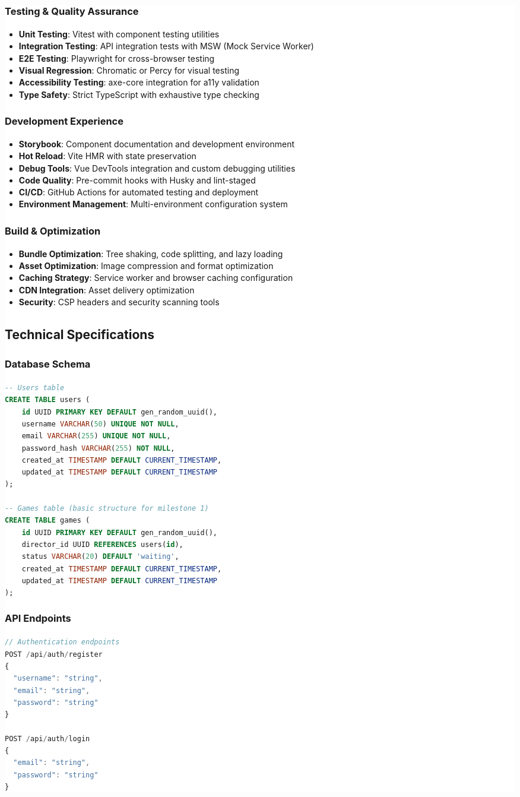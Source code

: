 ### Testing & Quality Assurance
- **Unit Testing**: Vitest with component testing utilities
- **Integration Testing**: API integration tests with MSW (Mock Service Worker)
- **E2E Testing**: Playwright for cross-browser testing
- **Visual Regression**: Chromatic or Percy for visual testing
- **Accessibility Testing**: axe-core integration for a11y validation
- **Type Safety**: Strict TypeScript with exhaustive type checking

### Development Experience
- **Storybook**: Component documentation and development environment
- **Hot Reload**: Vite HMR with state preservation
- **Debug Tools**: Vue DevTools integration and custom debugging utilities
- **Code Quality**: Pre-commit hooks with Husky and lint-staged
- **CI/CD**: GitHub Actions for automated testing and deployment
- **Environment Management**: Multi-environment configuration system

### Build & Optimization
- **Bundle Optimization**: Tree shaking, code splitting, and lazy loading
- **Asset Optimization**: Image compression and format optimization
- **Caching Strategy**: Service worker and browser caching configuration
- **CDN Integration**: Asset delivery optimization
- **Security**: CSP headers and security scanning tools

## Technical Specifications

### Database Schema
```sql
-- Users table
CREATE TABLE users (
    id UUID PRIMARY KEY DEFAULT gen_random_uuid(),
    username VARCHAR(50) UNIQUE NOT NULL,
    email VARCHAR(255) UNIQUE NOT NULL,
    password_hash VARCHAR(255) NOT NULL,
    created_at TIMESTAMP DEFAULT CURRENT_TIMESTAMP,
    updated_at TIMESTAMP DEFAULT CURRENT_TIMESTAMP
);

-- Games table (basic structure for milestone 1)
CREATE TABLE games (
    id UUID PRIMARY KEY DEFAULT gen_random_uuid(),
    director_id UUID REFERENCES users(id),
    status VARCHAR(20) DEFAULT 'waiting',
    created_at TIMESTAMP DEFAULT CURRENT_TIMESTAMP,
    updated_at TIMESTAMP DEFAULT CURRENT_TIMESTAMP
);
```

### API Endpoints
```typescript
// Authentication endpoints
POST /api/auth/register
{
  "username": "string",
  "email": "string", 
  "password": "string"
}

POST /api/auth/login
{
  "email": "string",
  "password": "string"
}
```